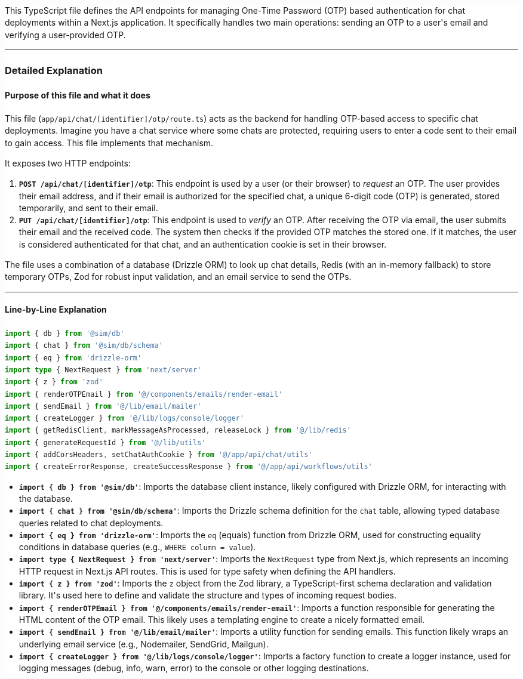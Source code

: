 This TypeScript file defines the API endpoints for managing One-Time Password (OTP) based authentication for chat deployments within a Next.js application. It specifically handles two main operations: sending an OTP to a user's email and verifying a user-provided OTP.

---

### **Detailed Explanation**

#### **Purpose of this file and what it does**

This file (`app/api/chat/[identifier]/otp/route.ts`) acts as the backend for handling OTP-based access to specific chat deployments. Imagine you have a chat service where some chats are protected, requiring users to enter a code sent to their email to gain access. This file implements that mechanism.

It exposes two HTTP endpoints:

1.  **`POST /api/chat/[identifier]/otp`**: This endpoint is used by a user (or their browser) to *request* an OTP. The user provides their email address, and if their email is authorized for the specified chat, a unique 6-digit code (OTP) is generated, stored temporarily, and sent to their email.
2.  **`PUT /api/chat/[identifier]/otp`**: This endpoint is used to *verify* an OTP. After receiving the OTP via email, the user submits their email and the received code. The system then checks if the provided OTP matches the stored one. If it matches, the user is considered authenticated for that chat, and an authentication cookie is set in their browser.

The file uses a combination of a database (Drizzle ORM) to look up chat details, Redis (with an in-memory fallback) to store temporary OTPs, Zod for robust input validation, and an email service to send the OTPs.

---

#### **Line-by-Line Explanation**

```typescript
import { db } from '@sim/db'
import { chat } from '@sim/db/schema'
import { eq } from 'drizzle-orm'
import type { NextRequest } from 'next/server'
import { z } from 'zod'
import { renderOTPEmail } from '@/components/emails/render-email'
import { sendEmail } from '@/lib/email/mailer'
import { createLogger } from '@/lib/logs/console/logger'
import { getRedisClient, markMessageAsProcessed, releaseLock } from '@/lib/redis'
import { generateRequestId } from '@/lib/utils'
import { addCorsHeaders, setChatAuthCookie } from '@/app/api/chat/utils'
import { createErrorResponse, createSuccessResponse } from '@/app/api/workflows/utils'
```
*   **`import { db } from '@sim/db'`**: Imports the database client instance, likely configured with Drizzle ORM, for interacting with the database.
*   **`import { chat } from '@sim/db/schema'`**: Imports the Drizzle schema definition for the `chat` table, allowing typed database queries related to chat deployments.
*   **`import { eq } from 'drizzle-orm'`**: Imports the `eq` (equals) function from Drizzle ORM, used for constructing equality conditions in database queries (e.g., `WHERE column = value`).
*   **`import type { NextRequest } from 'next/server'`**: Imports the `NextRequest` type from Next.js, which represents an incoming HTTP request in Next.js API routes. This is used for type safety when defining the API handlers.
*   **`import { z } from 'zod'`**: Imports the `z` object from the Zod library, a TypeScript-first schema declaration and validation library. It's used here to define and validate the structure and types of incoming request bodies.
*   **`import { renderOTPEmail } from '@/components/emails/render-email'`**: Imports a function responsible for generating the HTML content of the OTP email. This likely uses a templating engine to create a nicely formatted email.
*   **`import { sendEmail } from '@/lib/email/mailer'`**: Imports a utility function for sending emails. This function likely wraps an underlying email service (e.g., Nodemailer, SendGrid, Mailgun).
*   **`import { createLogger } from '@/lib/logs/console/logger'`**: Imports a factory function to create a logger instance, used for logging messages (debug, info, warn, error) to the console or other logging destinations.
